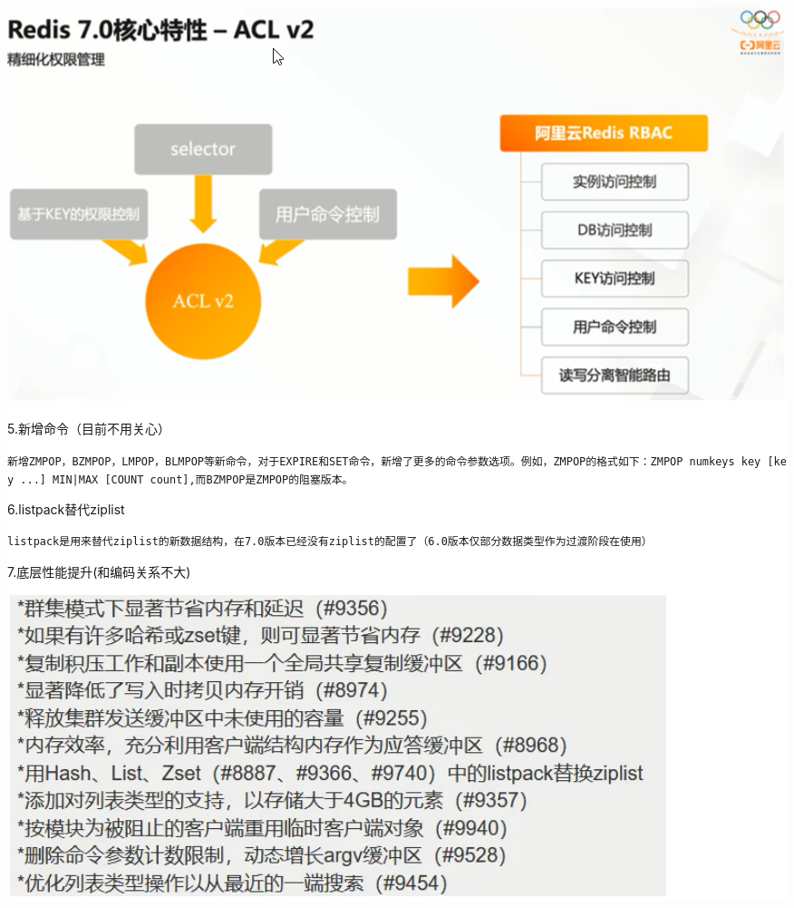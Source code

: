 ![](../../public/redis/12.ACLV2.png)

5.新增命令（目前不用关心）

```
新增ZMPOP，BZMPOP，LMPOP，BLMPOP等新命令，对于EXPIRE和SET命令，新增了更多的命令参数选项。例如，ZMPOP的格式如下：ZMPOP numkeys key [key ...] MIN|MAX [COUNT count],而BZMPOP是ZMPOP的阻塞版本。
```



6.listpack替代ziplist

```
listpack是用来替代ziplist的新数据结构，在7.0版本已经没有ziplist的配置了（6.0版本仅部分数据类型作为过渡阶段在使用）
```



7.底层性能提升(和编码关系不大)

![](../../public/redis/13.优化.png)
